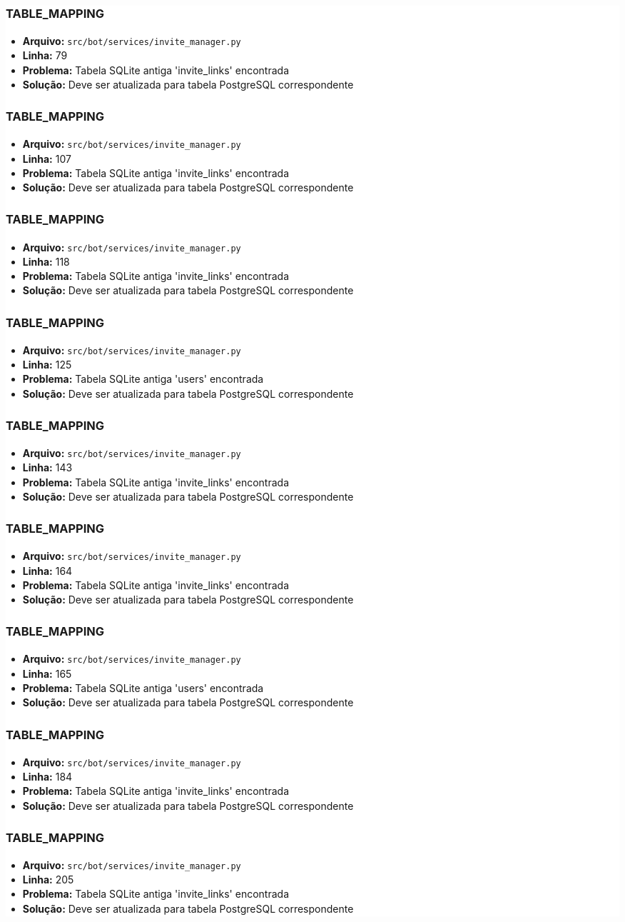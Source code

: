 ### TABLE_MAPPING
- **Arquivo:** `src/bot/services/invite_manager.py`
- **Linha:** 79
- **Problema:** Tabela SQLite antiga 'invite_links' encontrada
- **Solução:** Deve ser atualizada para tabela PostgreSQL correspondente

### TABLE_MAPPING
- **Arquivo:** `src/bot/services/invite_manager.py`
- **Linha:** 107
- **Problema:** Tabela SQLite antiga 'invite_links' encontrada
- **Solução:** Deve ser atualizada para tabela PostgreSQL correspondente

### TABLE_MAPPING
- **Arquivo:** `src/bot/services/invite_manager.py`
- **Linha:** 118
- **Problema:** Tabela SQLite antiga 'invite_links' encontrada
- **Solução:** Deve ser atualizada para tabela PostgreSQL correspondente

### TABLE_MAPPING
- **Arquivo:** `src/bot/services/invite_manager.py`
- **Linha:** 125
- **Problema:** Tabela SQLite antiga 'users' encontrada
- **Solução:** Deve ser atualizada para tabela PostgreSQL correspondente

### TABLE_MAPPING
- **Arquivo:** `src/bot/services/invite_manager.py`
- **Linha:** 143
- **Problema:** Tabela SQLite antiga 'invite_links' encontrada
- **Solução:** Deve ser atualizada para tabela PostgreSQL correspondente

### TABLE_MAPPING
- **Arquivo:** `src/bot/services/invite_manager.py`
- **Linha:** 164
- **Problema:** Tabela SQLite antiga 'invite_links' encontrada
- **Solução:** Deve ser atualizada para tabela PostgreSQL correspondente

### TABLE_MAPPING
- **Arquivo:** `src/bot/services/invite_manager.py`
- **Linha:** 165
- **Problema:** Tabela SQLite antiga 'users' encontrada
- **Solução:** Deve ser atualizada para tabela PostgreSQL correspondente

### TABLE_MAPPING
- **Arquivo:** `src/bot/services/invite_manager.py`
- **Linha:** 184
- **Problema:** Tabela SQLite antiga 'invite_links' encontrada
- **Solução:** Deve ser atualizada para tabela PostgreSQL correspondente

### TABLE_MAPPING
- **Arquivo:** `src/bot/services/invite_manager.py`
- **Linha:** 205
- **Problema:** Tabela SQLite antiga 'invite_links' encontrada
- **Solução:** Deve ser atualizada para tabela PostgreSQL correspondente
